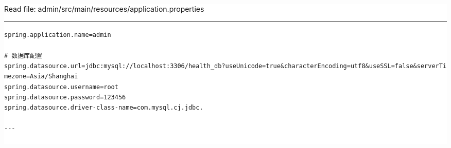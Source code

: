 Read file: admin/src/main/resources/application.properties

---

```properties:admin/src/main/resources/application.properties
spring.application.name=admin

# 数据库配置
spring.datasource.url=jdbc:mysql://localhost:3306/health_db?useUnicode=true&characterEncoding=utf8&useSSL=false&serverTimezone=Asia/Shanghai
spring.datasource.username=root
spring.datasource.password=123456
spring.datasource.driver-class-name=com.mysql.cj.jdbc.

---

